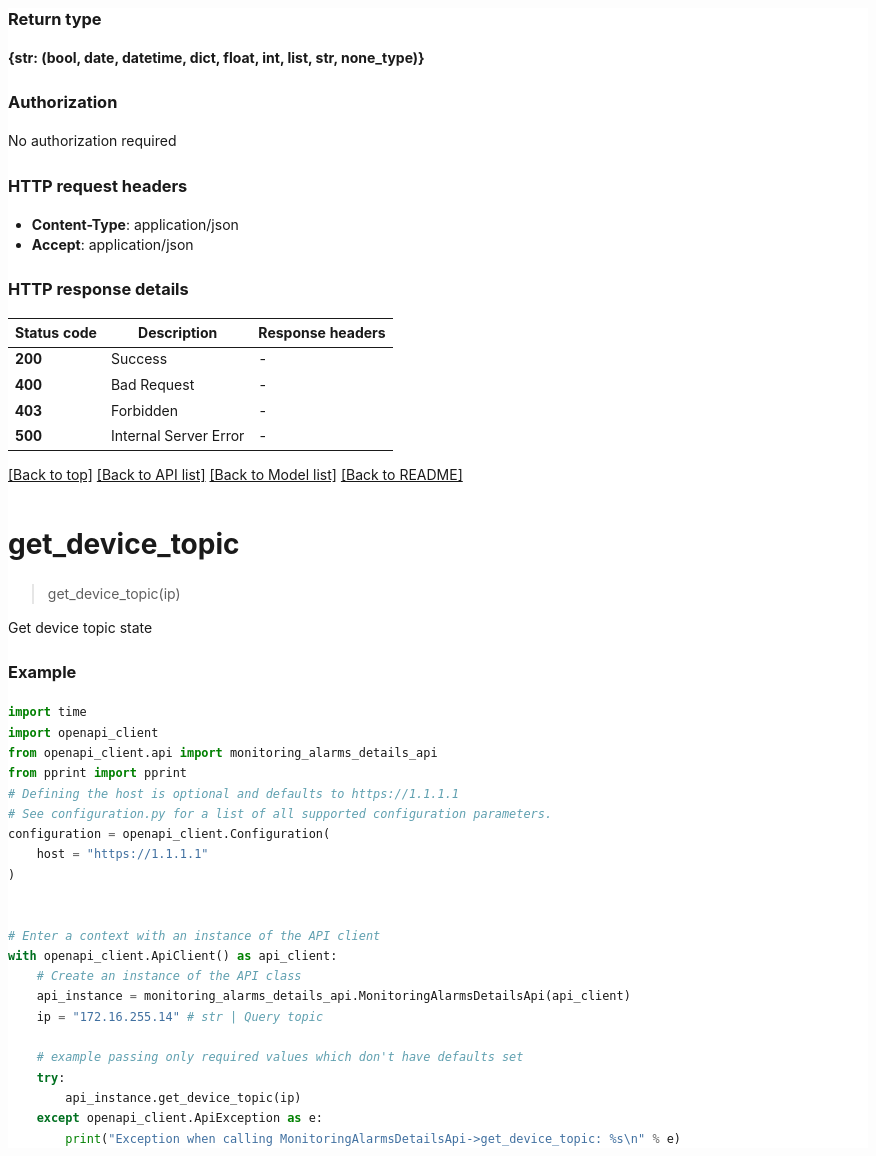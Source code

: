 ### Return type

**{str: (bool, date, datetime, dict, float, int, list, str, none_type)}**

### Authorization

No authorization required

### HTTP request headers

 - **Content-Type**: application/json
 - **Accept**: application/json


### HTTP response details

| Status code | Description | Response headers |
|-------------|-------------|------------------|
**200** | Success |  -  |
**400** | Bad Request |  -  |
**403** | Forbidden |  -  |
**500** | Internal Server Error |  -  |

[[Back to top]](#) [[Back to API list]](../README.md#documentation-for-api-endpoints) [[Back to Model list]](../README.md#documentation-for-models) [[Back to README]](../README.md)

# **get_device_topic**
> get_device_topic(ip)



Get device topic state

### Example


```python
import time
import openapi_client
from openapi_client.api import monitoring_alarms_details_api
from pprint import pprint
# Defining the host is optional and defaults to https://1.1.1.1
# See configuration.py for a list of all supported configuration parameters.
configuration = openapi_client.Configuration(
    host = "https://1.1.1.1"
)


# Enter a context with an instance of the API client
with openapi_client.ApiClient() as api_client:
    # Create an instance of the API class
    api_instance = monitoring_alarms_details_api.MonitoringAlarmsDetailsApi(api_client)
    ip = "172.16.255.14" # str | Query topic

    # example passing only required values which don't have defaults set
    try:
        api_instance.get_device_topic(ip)
    except openapi_client.ApiException as e:
        print("Exception when calling MonitoringAlarmsDetailsApi->get_device_topic: %s\n" % e)
```
